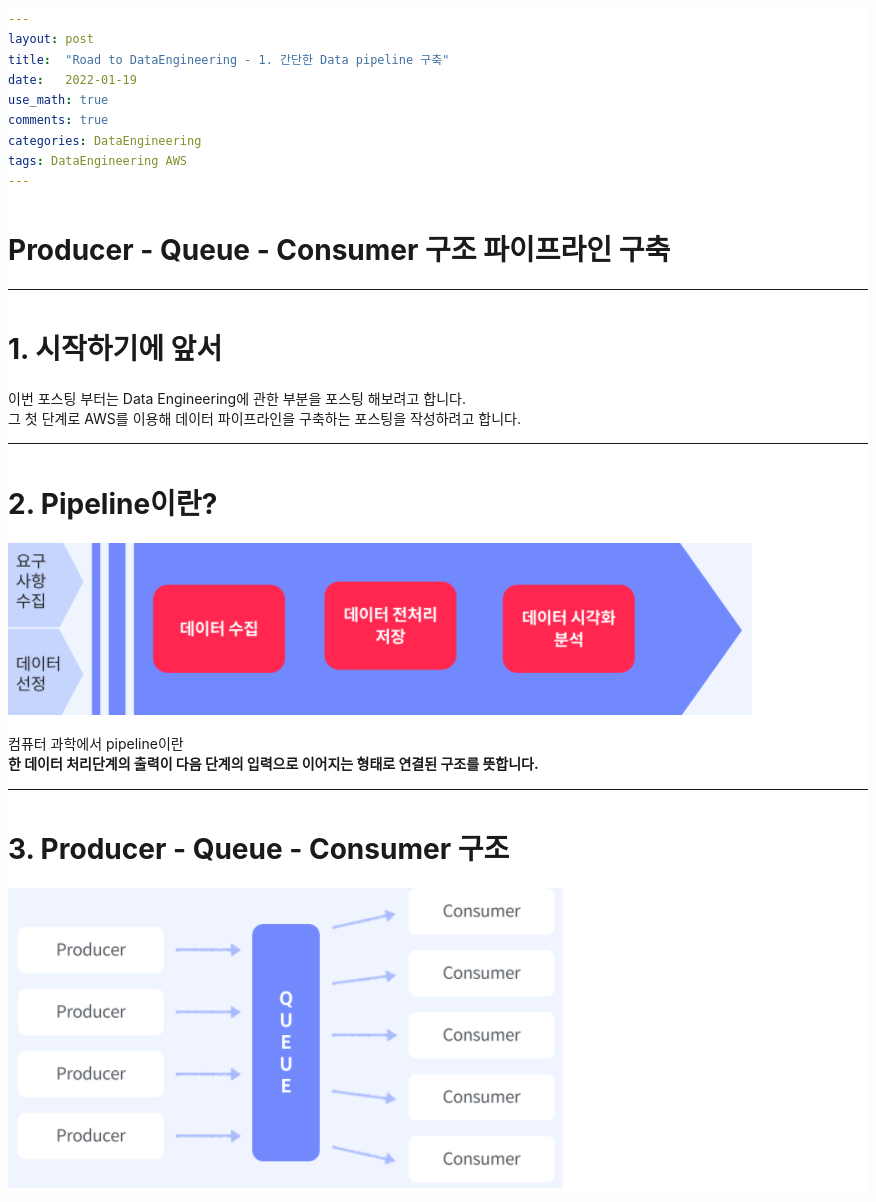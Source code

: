 ```yaml
---
layout: post
title:  "Road to DataEngineering - 1. 간단한 Data pipeline 구축"
date:   2022-01-19
use_math: true
comments: true
categories: DataEngineering 
tags: DataEngineering AWS 
---
```

# Producer - Queue - Consumer 구조 파이프라인 구축

---

# 1. 시작하기에 앞서

이번 포스팅 부터는 Data Engineering에 관한 부분을 포스팅 해보려고 합니다.  
그 첫 단계로 AWS를 이용해 데이터 파이프라인을 구축하는 포스팅을 작성하려고 합니다.

---

# 2. Pipeline이란?

![kafka_1](/img/kafka_1.png)

컴퓨터 과학에서 pipeline이란  
**한 데이터 처리단계의 출력이 다음 단계의 입력으로 이어지는 형태로 연결된 구조를 뜻합니다.**  

---

# 3. Producer - Queue - Consumer 구조

![kafka_2](/img/kafka_2.png)
